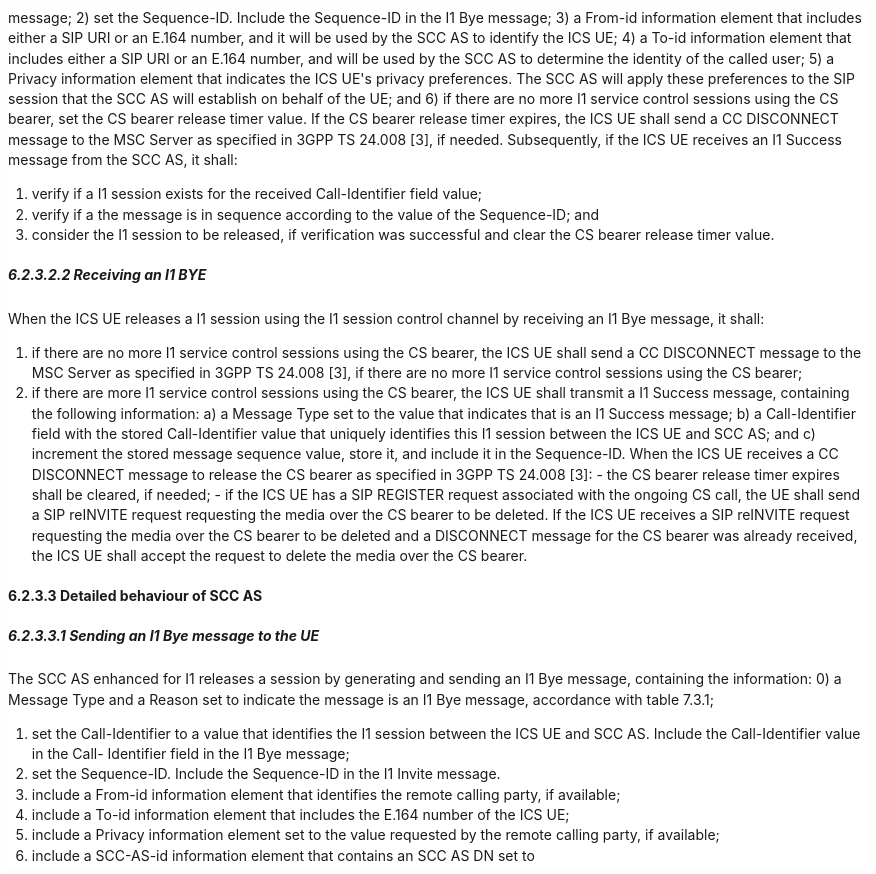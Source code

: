 message;
2) set the Sequence-ID. Include the Sequence-ID in the I1 Bye message;
3) a From-id information element that includes either a SIP URI or an E.164
number, and it will be used by the SCC AS to identify the ICS UE;
4) a To-id information element that includes either a SIP URI or an E.164
number, and will be used by the SCC AS to determine the identity of the called
user;
5) a Privacy information element that indicates the ICS UE\'s privacy
preferences. The SCC AS will apply these preferences to the SIP session that
the SCC AS will establish on behalf of the UE; and
6) if there are no more I1 service control sessions using the CS bearer, set
the CS bearer release timer value.
If the CS bearer release timer expires, the ICS UE shall send a CC DISCONNECT
message to the MSC Server as specified in 3GPP TS 24.008 [3], if needed.
Subsequently, if the ICS UE receives an I1 Success message from the SCC AS, it
shall:
1) verify if a I1 session exists for the received Call-Identifier field value;
2) verify if a the message is in sequence according to the value of the
Sequence-ID; and
3) consider the I1 session to be released, if verification was successful and
clear the CS bearer release timer value.
##### 6.2.3.2.2 Receiving an I1 BYE
When the ICS UE releases a I1 session using the I1 session control channel by
receiving an I1 Bye message, it shall:
1) if there are no more I1 service control sessions using the CS bearer, the
ICS UE shall send a CC DISCONNECT message to the MSC Server as specified in
3GPP TS 24.008 [3], if there are no more I1 service control sessions using the
CS bearer;
2) if there are more I1 service control sessions using the CS bearer, the ICS
UE shall transmit a I1 Success message, containing the following information:
a) a Message Type set to the value that indicates that is an I1 Success
message;
b) a Call-Identifier field with the stored Call-Identifier value that uniquely
identifies this I1 session between the ICS UE and SCC AS; and
c) increment the stored message sequence value, store it, and include it in
the Sequence-ID.
When the ICS UE receives a CC DISCONNECT message to release the CS bearer as
specified in 3GPP TS 24.008 [3]:
\- the CS bearer release timer expires shall be cleared, if needed;
\- if the ICS UE has a SIP REGISTER request associated with the ongoing CS
call, the UE shall send a SIP reINVITE request requesting the media over the
CS bearer to be deleted.
If the ICS UE receives a SIP reINVITE request requesting the media over the CS
bearer to be deleted and a DISCONNECT message for the CS bearer was already
received, the ICS UE shall accept the request to delete the media over the CS
bearer.
#### 6.2.3.3 Detailed behaviour of SCC AS
##### 6.2.3.3.1 Sending an I1 Bye message to the UE
The SCC AS enhanced for I1 releases a session by generating and sending an I1
Bye message, containing the information:
0) a Message Type and a Reason set to indicate the message is an I1 Bye
message, accordance with table 7.3.1;
1) set the Call-Identifier to a value that identifies the I1 session between
the ICS UE and SCC AS. Include the Call-Identifier value in the Call-
Identifier field in the I1 Bye message;
2) set the Sequence-ID. Include the Sequence-ID in the I1 Invite message.
3) include a From-id information element that identifies the remote calling
party, if available;
4) include a To-id information element that includes the E.164 number of the
ICS UE;
5) include a Privacy information element set to the value requested by the
remote calling party, if available;
6) include a SCC-AS-id information element that contains an SCC AS DN set to